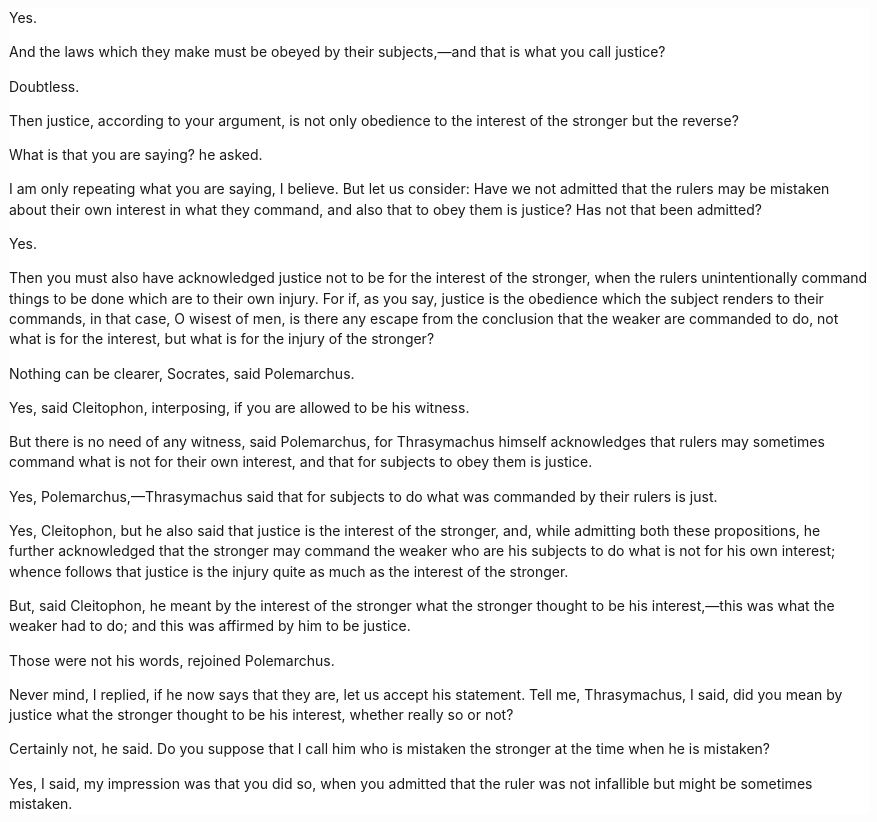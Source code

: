 Yes.

And the laws which they make must be obeyed by their subjects,—and that
is what you call justice?

Doubtless.

Then justice, according to your argument, is not only obedience to the
interest of the stronger but the reverse?

What is that you are saying? he asked.

I am only repeating what you are saying, I believe. But let us
consider: Have we not admitted that the rulers may be mistaken about
their own interest in what they command, and also that to obey them is
justice? Has not that been admitted?

Yes.

Then you must also have acknowledged justice not to be for the interest
of the stronger, when the rulers unintentionally command things to be
done which are to their own injury. For if, as you say, justice is the
obedience which the subject renders to their commands, in that case, O
wisest of men, is there any escape from the conclusion that the weaker
are commanded to do, not what is for the interest, but what is for the
injury of the stronger?

Nothing can be clearer, Socrates, said Polemarchus.

Yes, said Cleitophon, interposing, if you are allowed to be his
witness.

But there is no need of any witness, said Polemarchus, for Thrasymachus
himself acknowledges that rulers may sometimes command what is not for
their own interest, and that for subjects to obey them is justice.

Yes, Polemarchus,—Thrasymachus said that for subjects to do what was
commanded by their rulers is just.

Yes, Cleitophon, but he also said that justice is the interest of the
stronger, and, while admitting both these propositions, he further
acknowledged that the stronger may command the weaker who are his
subjects to do what is not for his own interest; whence follows that
justice is the injury quite as much as the interest of the stronger.

But, said Cleitophon, he meant by the interest of the stronger what the
stronger thought to be his interest,—this was what the weaker had to
do; and this was affirmed by him to be justice.

Those were not his words, rejoined Polemarchus.

Never mind, I replied, if he now says that they are, let us accept his
statement. Tell me, Thrasymachus, I said, did you mean by justice what
the stronger thought to be his interest, whether really so or not?

Certainly not, he said. Do you suppose that I call him who is mistaken
the stronger at the time when he is mistaken?

Yes, I said, my impression was that you did so, when you admitted that
the ruler was not infallible but might be sometimes mistaken.
